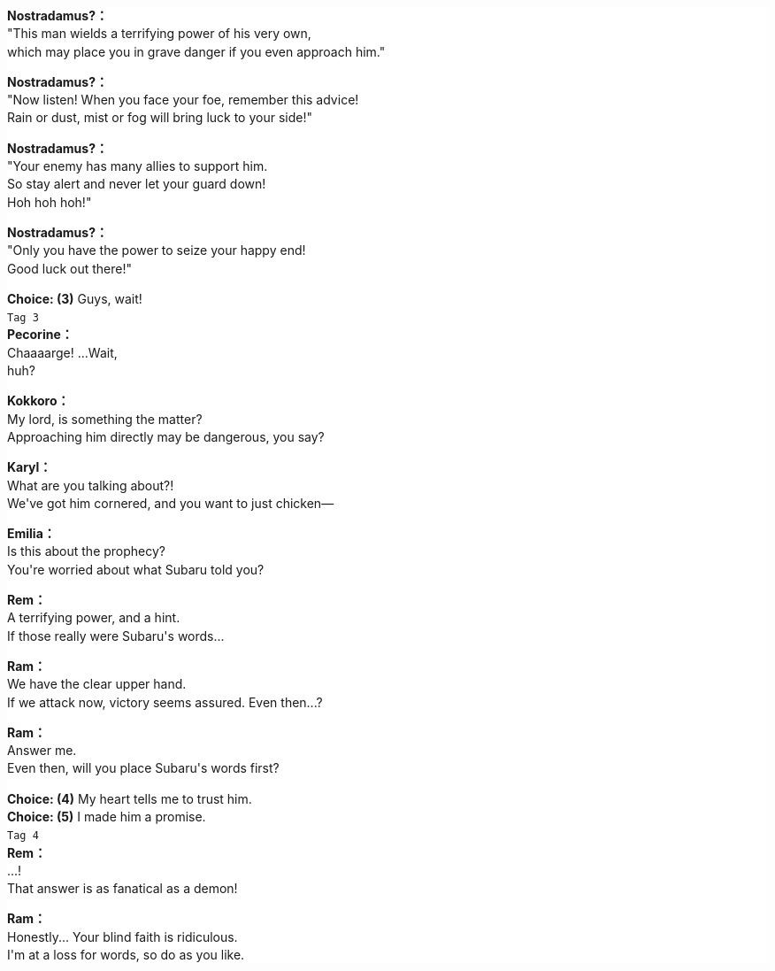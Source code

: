 **Nostradamus?：**  
\"This man wields a terrifying power of his very own,  
which may place you in grave danger if you even approach him.\"  
  
**Nostradamus?：**  
\"Now listen! When you face your foe, remember this advice!  
Rain or dust, mist or fog will bring luck to your side!\"  
  
**Nostradamus?：**  
\"Your enemy has many allies to support him.  
So stay alert and never let your guard down!  
 Hoh hoh hoh!\"  
  
**Nostradamus?：**  
\"Only you have the power to seize your happy end!  
Good luck out there!\"  
  
**Choice: (3)**  Guys, wait!  
`Tag 3`  
**Pecorine：**  
Chaaaarge! ...Wait,  
 huh?  
  
**Kokkoro：**  
My lord, is something the matter?  
Approaching him directly may be dangerous, you say?  
  
**Karyl：**  
What are you talking about?!  
We've got him cornered, and you want to just chicken—  
  
**Emilia：**  
Is this about the prophecy?  
You're worried about what Subaru told you?  
  
**Rem：**  
A terrifying power, and a hint.  
If those really were Subaru's words...  
  
**Ram：**  
We have the clear upper hand.  
If we attack now, victory seems assured. Even then...?  
  
**Ram：**  
Answer me.  
Even then, will you place Subaru's words first?  
  
**Choice: (4)**  My heart tells me to trust him.  
**Choice: (5)**  I made him a promise.  
`Tag 4`  
**Rem：**  
...!  
That answer is as fanatical as a demon!  
  
**Ram：**  
Honestly... Your blind faith is ridiculous.  
I'm at a loss for words, so do as you like.  
  